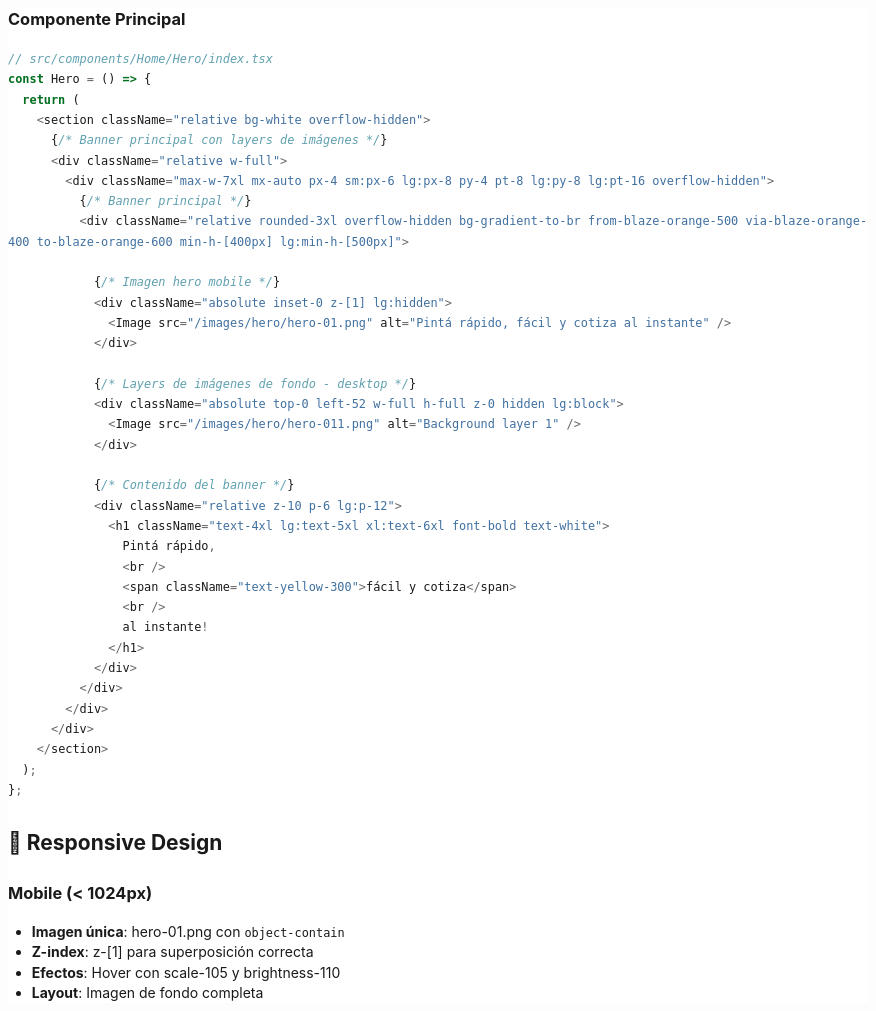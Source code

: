 ### Componente Principal

```typescript
// src/components/Home/Hero/index.tsx
const Hero = () => {
  return (
    <section className="relative bg-white overflow-hidden">
      {/* Banner principal con layers de imágenes */}
      <div className="relative w-full">
        <div className="max-w-7xl mx-auto px-4 sm:px-6 lg:px-8 py-4 pt-8 lg:py-8 lg:pt-16 overflow-hidden">
          {/* Banner principal */}
          <div className="relative rounded-3xl overflow-hidden bg-gradient-to-br from-blaze-orange-500 via-blaze-orange-400 to-blaze-orange-600 min-h-[400px] lg:min-h-[500px]">
            
            {/* Imagen hero mobile */}
            <div className="absolute inset-0 z-[1] lg:hidden">
              <Image src="/images/hero/hero-01.png" alt="Pintá rápido, fácil y cotiza al instante" />
            </div>

            {/* Layers de imágenes de fondo - desktop */}
            <div className="absolute top-0 left-52 w-full h-full z-0 hidden lg:block">
              <Image src="/images/hero/hero-011.png" alt="Background layer 1" />
            </div>

            {/* Contenido del banner */}
            <div className="relative z-10 p-6 lg:p-12">
              <h1 className="text-4xl lg:text-5xl xl:text-6xl font-bold text-white">
                Pintá rápido,
                <br />
                <span className="text-yellow-300">fácil y cotiza</span>
                <br />
                al instante!
              </h1>
            </div>
          </div>
        </div>
      </div>
    </section>
  );
};
```

## 📱 Responsive Design

### Mobile (< 1024px)

- **Imagen única**: hero-01.png con `object-contain`
- **Z-index**: z-[1] para superposición correcta
- **Efectos**: Hover con scale-105 y brightness-110
- **Layout**: Imagen de fondo completa
